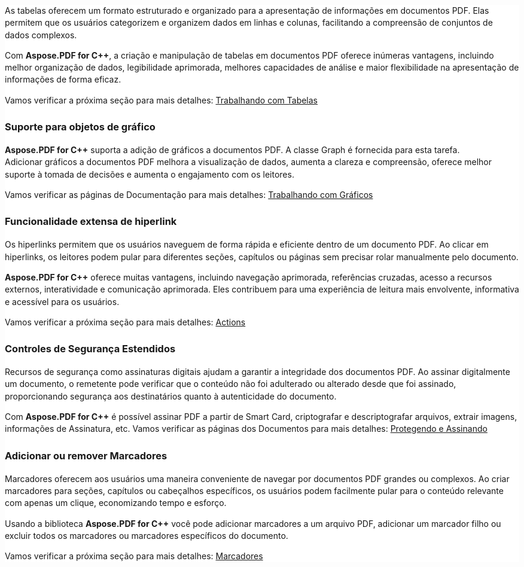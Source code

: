 As tabelas oferecem um formato estruturado e organizado para a apresentação de informações em documentos PDF. Elas permitem que os usuários categorizem e organizem dados em linhas e colunas, facilitando a compreensão de conjuntos de dados complexos.

Com **Aspose.PDF for C++**, a criação e manipulação de tabelas em documentos PDF oferece inúmeras vantagens, incluindo melhor organização de dados, legibilidade aprimorada, melhores capacidades de análise e maior flexibilidade na apresentação de informações de forma eficaz.

Vamos verificar a próxima seção para mais detalhes: [Trabalhando com Tabelas](/pdf/cpp/working-with-tables/)

### Suporte para objetos de gráfico

**Aspose.PDF for C++** suporta a adição de gráficos a documentos PDF. A classe Graph é fornecida para esta tarefa.  
Adicionar gráficos a documentos PDF melhora a visualização de dados, aumenta a clareza e compreensão, oferece melhor suporte à tomada de decisões e aumenta o engajamento com os leitores.

Vamos verificar as páginas de Documentação para mais detalhes: [Trabalhando com Gráficos](/pdf/cpp/graphs/)

### Funcionalidade extensa de hiperlink

Os hiperlinks permitem que os usuários naveguem de forma rápida e eficiente dentro de um documento PDF. Ao clicar em hiperlinks, os leitores podem pular para diferentes seções, capítulos ou páginas sem precisar rolar manualmente pelo documento.

**Aspose.PDF for C++** oferece muitas vantagens, incluindo navegação aprimorada, referências cruzadas, acesso a recursos externos, interatividade e comunicação aprimorada. Eles contribuem para uma experiência de leitura mais envolvente, informativa e acessível para os usuários.

Vamos verificar a próxima seção para mais detalhes: [Actions](/pdf/cpp/actions/)

### Controles de Segurança Estendidos

Recursos de segurança como assinaturas digitais ajudam a garantir a integridade dos documentos PDF. Ao assinar digitalmente um documento, o remetente pode verificar que o conteúdo não foi adulterado ou alterado desde que foi assinado, proporcionando segurança aos destinatários quanto à autenticidade do documento.

Com **Aspose.PDF for C++** é possível assinar PDF a partir de Smart Card, criptografar e descriptografar arquivos, extrair imagens, informações de Assinatura, etc. 
Vamos verificar as páginas dos Documentos para mais detalhes: [Protegendo e Assinando](/pdf/cpp/securing-and-signing/)

### Adicionar ou remover Marcadores

Marcadores oferecem aos usuários uma maneira conveniente de navegar por documentos PDF grandes ou complexos. Ao criar marcadores para seções, capítulos ou cabeçalhos específicos, os usuários podem facilmente pular para o conteúdo relevante com apenas um clique, economizando tempo e esforço.

Usando a biblioteca **Aspose.PDF for C++** você pode adicionar marcadores a um arquivo PDF, adicionar um marcador filho ou excluir todos os marcadores ou marcadores específicos do documento.

Vamos verificar a próxima seção para mais detalhes: [Marcadores](/pdf/cpp/add-and-delete-bookmark/)
